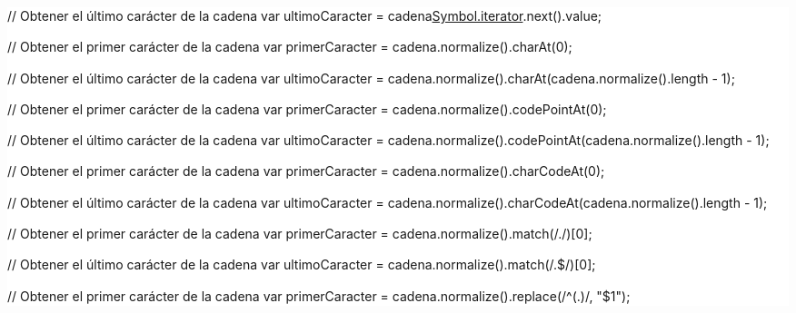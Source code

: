 // Obtener el último carácter de la cadena
var ultimoCaracter = cadena[Symbol.iterator]().next().value;

// Obtener el primer carácter de la cadena
var primerCaracter = cadena.normalize().charAt(0);

// Obtener el último carácter de la cadena
var ultimoCaracter = cadena.normalize().charAt(cadena.normalize().length - 1);

// Obtener el primer carácter de la cadena
var primerCaracter = cadena.normalize().codePointAt(0);

// Obtener el último carácter de la cadena
var ultimoCaracter = cadena.normalize().codePointAt(cadena.normalize().length - 1);

// Obtener el primer carácter de la cadena
var primerCaracter = cadena.normalize().charCodeAt(0);

// Obtener el último carácter de la cadena
var ultimoCaracter = cadena.normalize().charCodeAt(cadena.normalize().length - 1);

// Obtener el primer carácter de la cadena
var primerCaracter = cadena.normalize().match(/./)[0];

// Obtener el último carácter de la cadena
var ultimoCaracter = cadena.normalize().match(/.$/)[0];

// Obtener el primer carácter de la cadena
var primerCaracter = cadena.normalize().replace(/^(.)/, "$1");
